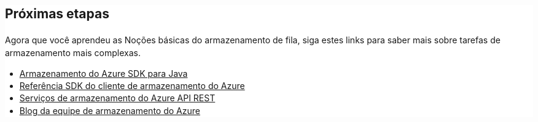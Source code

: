 ## <a name="next-steps"></a>Próximas etapas

Agora que você aprendeu as Noções básicas do armazenamento de fila, siga estes links para saber mais sobre tarefas de armazenamento mais complexas.

- [Armazenamento do Azure SDK para Java][]
- [Referência SDK do cliente de armazenamento do Azure][]
- [Serviços de armazenamento do Azure API REST][]
- [Blog da equipe de armazenamento do Azure][]

[Azure SDK for Java]: http://go.microsoft.com/fwlink/?LinkID=525671
[Armazenamento do Azure SDK para Java]: https://github.com/azure/azure-storage-java
[Armazenamento do Azure SDK para Android]: https://github.com/azure/azure-storage-android
[Referência SDK do cliente de armazenamento do Azure]: http://dl.windowsazure.com/storage/javadoc/
[Serviços de armazenamento do Azure API REST]: https://msdn.microsoft.com/library/azure/dd179355.aspx
[Blog da equipe de armazenamento do Azure]: http://blogs.msdn.com/b/windowsazurestorage/
